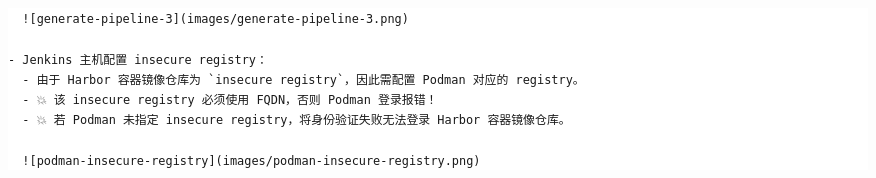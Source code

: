       ![generate-pipeline-3](images/generate-pipeline-3.png)

    - Jenkins 主机配置 insecure registry：
      - 由于 Harbor 容器镜像仓库为 `insecure registry`，因此需配置 Podman 对应的 registry。
      - 💥 该 insecure registry 必须使用 FQDN，否则 Podman 登录报错！
      - 💥 若 Podman 未指定 insecure registry，将身份验证失败无法登录 Harbor 容器镜像仓库。

      ![podman-insecure-registry](images/podman-insecure-registry.png)
